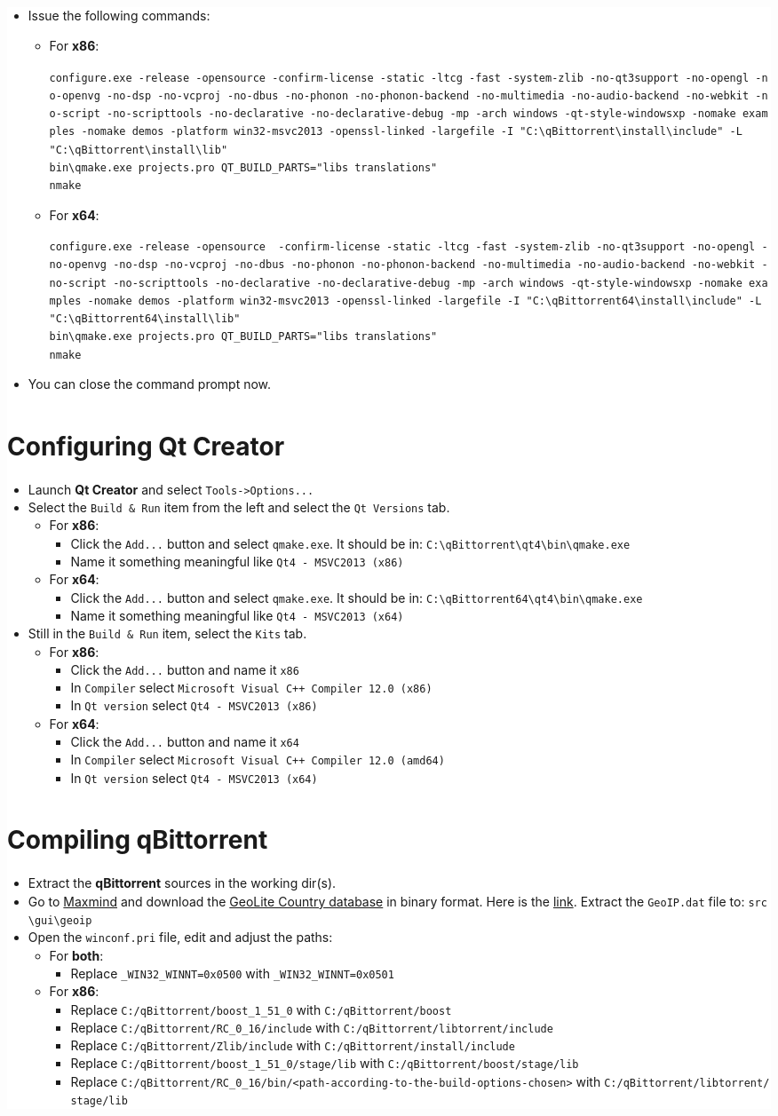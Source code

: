 * Issue the following commands:
	* For **x86**:
        ```
        configure.exe -release -opensource -confirm-license -static -ltcg -fast -system-zlib -no-qt3support -no-opengl -no-openvg -no-dsp -no-vcproj -no-dbus -no-phonon -no-phonon-backend -no-multimedia -no-audio-backend -no-webkit -no-script -no-scripttools -no-declarative -no-declarative-debug -mp -arch windows -qt-style-windowsxp -nomake examples -nomake demos -platform win32-msvc2013 -openssl-linked -largefile -I "C:\qBittorrent\install\include" -L "C:\qBittorrent\install\lib"
        bin\qmake.exe projects.pro QT_BUILD_PARTS="libs translations"
        nmake
        ```

	* For **x64**:
        ```
        configure.exe -release -opensource  -confirm-license -static -ltcg -fast -system-zlib -no-qt3support -no-opengl -no-openvg -no-dsp -no-vcproj -no-dbus -no-phonon -no-phonon-backend -no-multimedia -no-audio-backend -no-webkit -no-script -no-scripttools -no-declarative -no-declarative-debug -mp -arch windows -qt-style-windowsxp -nomake examples -nomake demos -platform win32-msvc2013 -openssl-linked -largefile -I "C:\qBittorrent64\install\include" -L "C:\qBittorrent64\install\lib"
        bin\qmake.exe projects.pro QT_BUILD_PARTS="libs translations"
        nmake
        ```

* You can close the command prompt now.

# Configuring Qt Creator #
* Launch **Qt Creator** and select ```Tools->Options...```
* Select the ```Build & Run``` item from the left and select the ```Qt Versions``` tab.
	* For **x86**:
		* Click the ```Add...``` button and select ```qmake.exe```. It should be in: ```C:\qBittorrent\qt4\bin\qmake.exe```
		* Name it something meaningful like ```Qt4 - MSVC2013 (x86)```
	* For **x64**:
		* Click the ```Add...``` button and select ```qmake.exe```. It should be in: ```C:\qBittorrent64\qt4\bin\qmake.exe```
		* Name it something meaningful like ```Qt4 - MSVC2013 (x64)```
* Still in the ```Build & Run``` item, select the ```Kits``` tab.
	* For **x86**:
		* Click the ```Add...``` button and name it ```x86```
		* In ```Compiler``` select ```Microsoft Visual C++ Compiler 12.0 (x86)```
		* In ```Qt version``` select ```Qt4 - MSVC2013 (x86)```
	* For **x64**:
		* Click the ```Add...``` button and name it ```x64```
		* In ```Compiler``` select ```Microsoft Visual C++ Compiler 12.0 (amd64)```
		* In ```Qt version``` select ```Qt4 - MSVC2013 (x64)```

# Compiling qBittorrent #
* Extract the **qBittorrent** sources in the working dir(s).
* Go to [Maxmind](http://www.maxmind.com) and download the [GeoLite Country database](http://dev.maxmind.com/geoip/legacy/geolite/) in binary format. Here is the [link](http://geolite.maxmind.com/download/geoip/database/GeoLiteCountry/GeoIP.dat.gz). Extract the ```GeoIP.dat``` file to: ```src\gui\geoip```
* Open the ```winconf.pri``` file, edit and adjust the paths:
	* For **both**:
    	* Replace ```_WIN32_WINNT=0x0500``` with ```_WIN32_WINNT=0x0501```
	* For **x86**:
    	* Replace ```C:/qBittorrent/boost_1_51_0``` with ```C:/qBittorrent/boost```
    	* Replace ```C:/qBittorrent/RC_0_16/include``` with ```C:/qBittorrent/libtorrent/include```
    	* Replace ```C:/qBittorrent/Zlib/include``` with ```C:/qBittorrent/install/include```
    	* Replace ```C:/qBittorrent/boost_1_51_0/stage/lib``` with ```C:/qBittorrent/boost/stage/lib```
    	* Replace ```C:/qBittorrent/RC_0_16/bin/<path-according-to-the-build-options-chosen>``` with ```C:/qBittorrent/libtorrent/stage/lib```